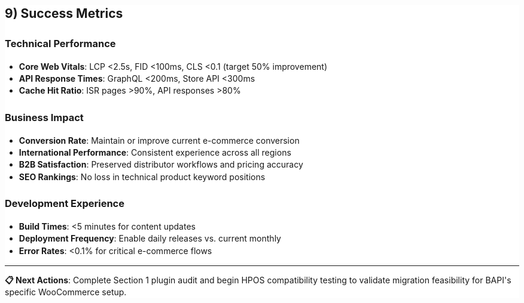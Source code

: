 
## 9) Success Metrics

### Technical Performance

- **Core Web Vitals**: LCP <2.5s, FID <100ms, CLS <0.1 (target 50% improvement)
- **API Response Times**: GraphQL <200ms, Store API <300ms
- **Cache Hit Ratio**: ISR pages >90%, API responses >80%

### Business Impact

- **Conversion Rate**: Maintain or improve current e-commerce conversion
- **International Performance**: Consistent experience across all regions
- **B2B Satisfaction**: Preserved distributor workflows and pricing accuracy
- **SEO Rankings**: No loss in technical product keyword positions

### Development Experience

- **Build Times**: <5 minutes for content updates
- **Deployment Frequency**: Enable daily releases vs. current monthly
- **Error Rates**: <0.1% for critical e-commerce flows

---

**📋 Next Actions**: Complete Section 1 plugin audit and begin HPOS compatibility testing to validate migration feasibility for BAPI's specific WooCommerce setup.
